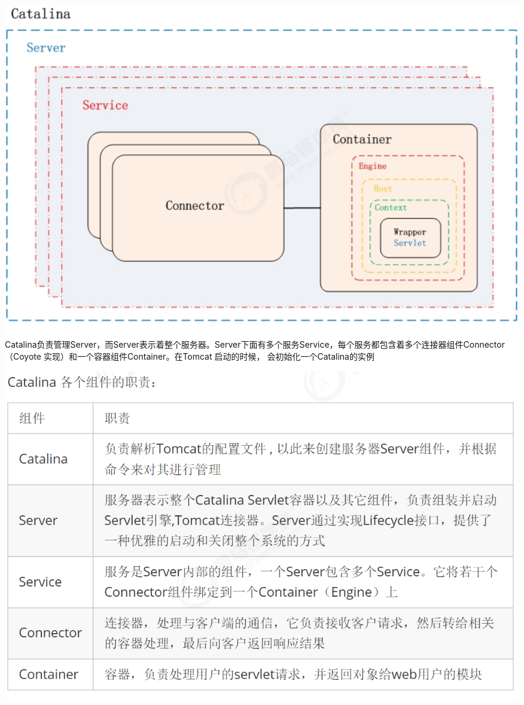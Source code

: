 ![image-20221211144446661](images/image-20221211144446661.png)

Catalina负责管理Server，而Server表示着整个服务器。Server下面有多个服务Service，每个服务都包含着多个连接器组件Connector（Coyote 实现）和一个容器组件Container。在Tomcat 启动的时候， 会初始化一个Catalina的实例

![image-20221211144517825](images/image-20221211144517825.png)
